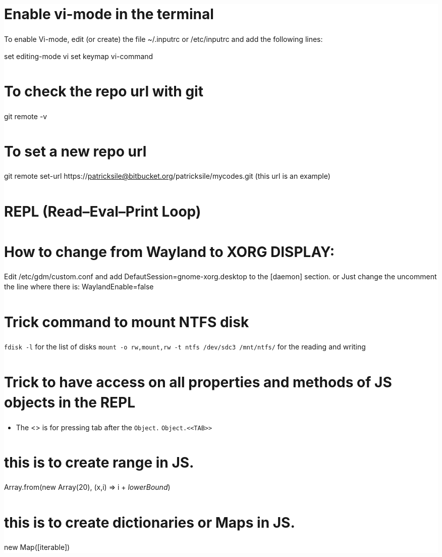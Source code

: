 
# Enable vi-mode in the terminal
To enable Vi-mode, edit (or create) the file ~/.inputrc or /etc/inputrc and add the following lines:

set editing-mode vi
set keymap vi-command

# To check the repo url with git
git remote -v

# To set a new repo url
git remote set-url https://patricksile@bitbucket.org/patricksile/mycodes.git (this url is an example)

# REPL (Read–Eval–Print Loop)


# How to change from Wayland to XORG DISPLAY:
Edit /etc/gdm/custom.conf and add DefautSession=gnome-xorg.desktop to the [daemon] section.
or 
Just change the uncomment the line where there is:
WaylandEnable=false



# Trick command to mount NTFS disk
`fdisk -l` for the list of disks
`mount -o rw,mount,rw -t ntfs /dev/sdc3 /mnt/ntfs/` for the reading and 
writing

# Trick to have access on all properties and methods of JS objects in the REPL

- The <<TAB>> is for pressing tab after the `Object.`
`Object.<<TAB>>` 


# this is to create range in JS.
Array.from(new Array(20), (x,i) => i + *lowerBound*) 

# this is to create dictionaries or Maps in JS.

new Map([iterable])
